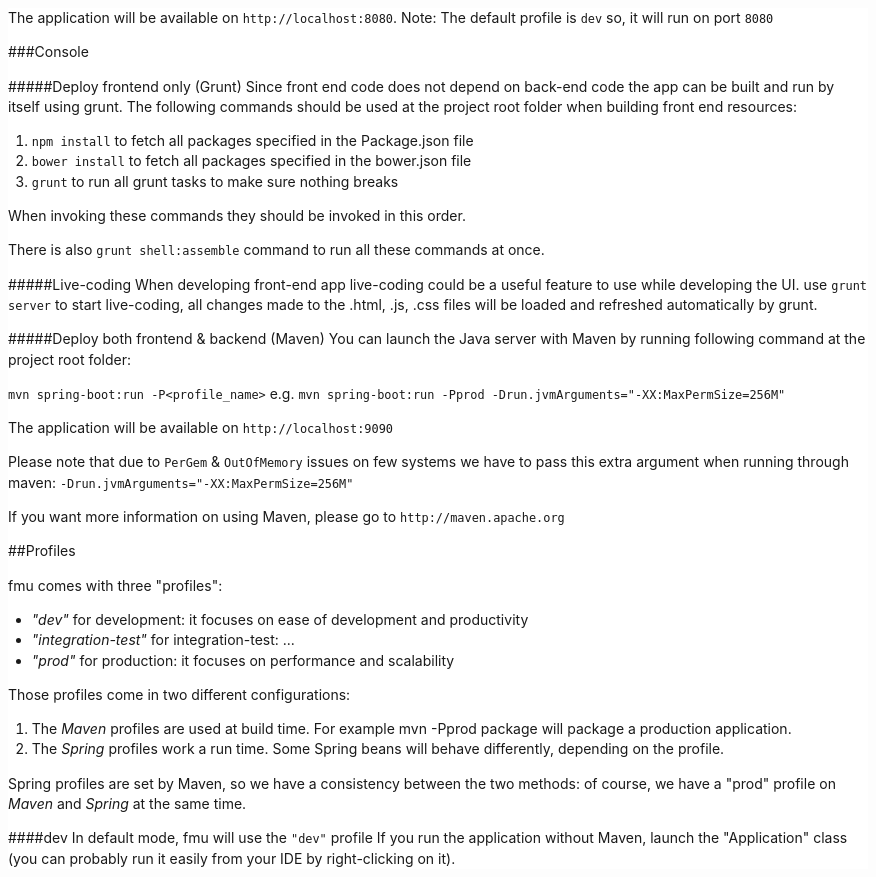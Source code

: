 The application will be available on `http://localhost:8080`.
Note: The default profile is `dev` so, it will run on port `8080`

###Console

#####Deploy frontend only (Grunt)
Since front end code does not depend on back-end code the app can be built and run by itself using grunt. The following commands should be used at the project root folder when building front end resources:

1. `npm install` to fetch all packages specified in the Package.json file
2. `bower install` to fetch all packages specified in the bower.json file
3. `grunt` to run all grunt tasks to make sure nothing breaks

When invoking these commands they should be invoked in this order. 

There is also `grunt shell:assemble` command to run all these commands at once.

#####Live-coding
When developing front-end app live-coding could be a useful feature to use while developing the UI. 
use `grunt server` to start live-coding, all changes made to the .html, .js, .css files will be loaded and refreshed automatically by grunt. 

#####Deploy both frontend & backend (Maven)
You can launch the Java server with Maven by running following command at the project root folder:

`mvn spring-boot:run -P<profile_name>`
e.g.
`mvn spring-boot:run -Pprod -Drun.jvmArguments="-XX:MaxPermSize=256M"`

The application will be available on `http://localhost:9090`

Please note that due to `PerGem` & `OutOfMemory` issues on few systems we have to pass this extra argument when running through maven: `-Drun.jvmArguments="-XX:MaxPermSize=256M"`

If you want more information on using Maven, please go to `http://maven.apache.org`

##Profiles

fmu comes with three "profiles":

  - _"dev"_ for development: it focuses on ease of development and productivity
  - _"integration-test"_ for integration-test: ...
  - _"prod"_ for production: it focuses on performance and scalability  

Those profiles come in two different configurations:

1. The _Maven_ profiles are used at build time. For example mvn -Pprod package will package a production application.
2. The _Spring_ profiles work a run time. Some Spring beans will behave differently, depending on the profile.

Spring profiles are set by Maven, so we have a consistency between the two methods: of course, we have a "prod" profile on _Maven_ and _Spring_ at the same time.

####dev
In default mode, fmu will use the `"dev"` profile
If you run the application without Maven, launch the "Application" class (you can probably run it easily from your IDE by right-clicking on it).
